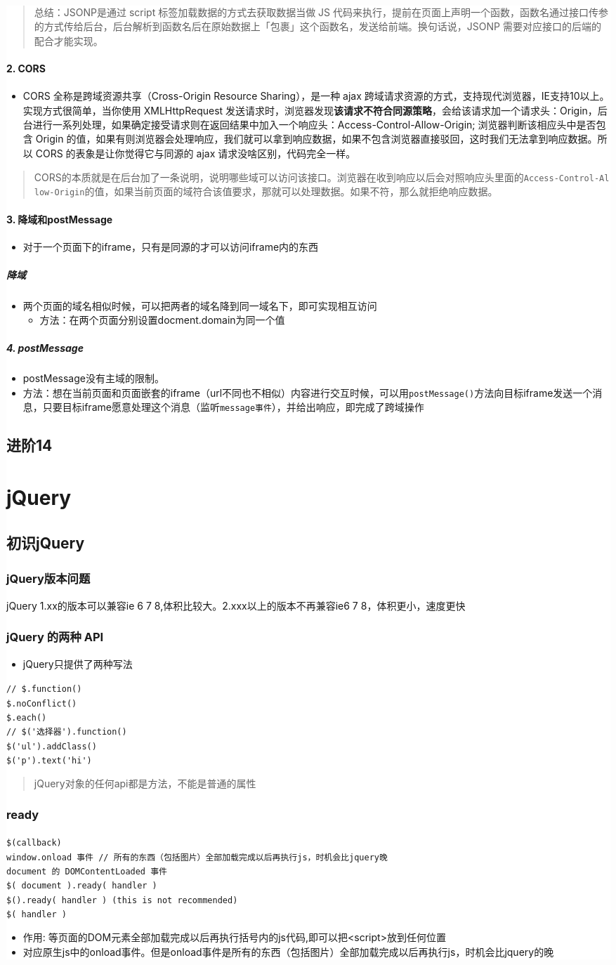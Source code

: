 > 总结：JSONP是通过 script 标签加载数据的方式去获取数据当做 JS 代码来执行，提前在页面上声明一个函数，函数名通过接口传参的方式传给后台，后台解析到函数名后在原始数据上「包裹」这个函数名，发送给前端。换句话说，JSONP 需要对应接口的后端的配合才能实现。

#### 2. CORS
- CORS 全称是跨域资源共享（Cross-Origin Resource Sharing），是一种 ajax 跨域请求资源的方式，支持现代浏览器，IE支持10以上。 实现方式很简单，当你使用 XMLHttpRequest 发送请求时，浏览器发现**该请求不符合同源策略**，会给该请求加一个请求头：Origin，后台进行一系列处理，如果确定接受请求则在返回结果中加入一个响应头：Access-Control-Allow-Origin; 浏览器判断该相应头中是否包含 Origin 的值，如果有则浏览器会处理响应，我们就可以拿到响应数据，如果不包含浏览器直接驳回，这时我们无法拿到响应数据。所以 CORS 的表象是让你觉得它与同源的 ajax 请求没啥区别，代码完全一样。
> CORS的本质就是在后台加了一条说明，说明哪些域可以访问该接口。浏览器在收到响应以后会对照响应头里面的`Access-Control-Allow-Origin`的值，如果当前页面的域符合该值要求，那就可以处理数据。如果不符，那么就拒绝响应数据。

#### 3. 降域和postMessage
- 对于一个页面下的iframe，只有是同源的才可以访问iframe内的东西
##### 降域
- 两个页面的域名相似时候，可以把两者的域名降到同一域名下，即可实现相互访问
  - 方法：在两个页面分别设置docment.domain为同一个值
##### 4. postMessage
- postMessage没有主域的限制。
- 方法：想在当前页面和页面嵌套的iframe（url不同也不相似）内容进行交互时候，可以用`postMessage()`方法向目标iframe发送一个消息，只要目标iframe愿意处理这个消息（监听`message事件`），并给出响应，即完成了跨域操作


## 进阶14
# jQuery
## 初识jQuery
### jQuery版本问题
jQuery 1.xx的版本可以兼容ie 6 7 8,体积比较大。2.xxx以上的版本不再兼容ie6 7 8，体积更小，速度更快

### jQuery 的两种 API
- jQuery只提供了两种写法
```
// $.function()
$.noConflict()
$.each()
// $('选择器').function()
$('ul').addClass()
$('p').text('hi')
```
> jQuery对象的任何api都是方法，不能是普通的属性
### ready
```
$(callback)
window.onload 事件 // 所有的东西（包括图片）全部加载完成以后再执行js，时机会比jquery晚
document 的 DOMContentLoaded 事件
$( document ).ready( handler )
$().ready( handler ) (this is not recommended)
$( handler ) 
```
- 作用: 等页面的DOM元素全部加载完成以后再执行括号内的js代码,即可以把\<script\>放到任何位置
- 对应原生js中的onload事件。但是onload事件是所有的东西（包括图片）全部加载完成以后再执行js，时机会比jquery的晚
